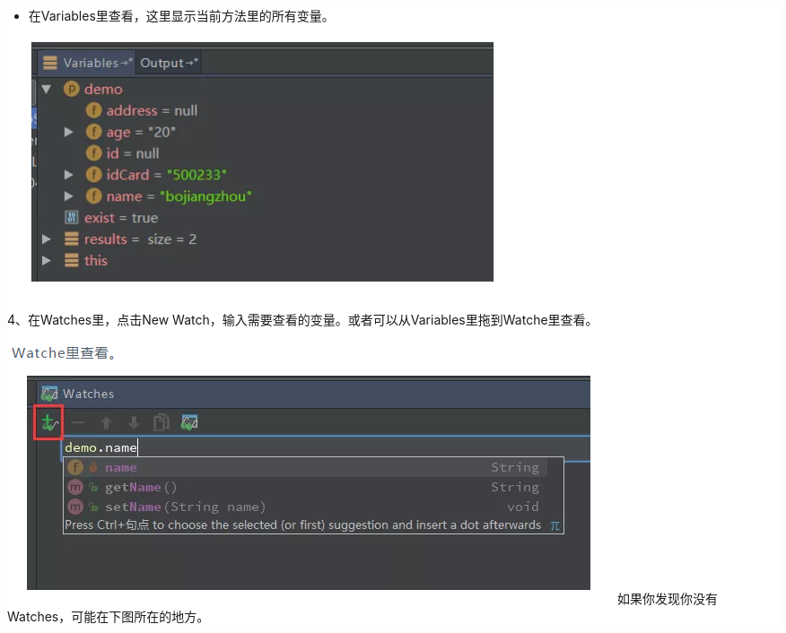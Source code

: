  - 在Variables里查看，这里显示当前方法里的所有变量。

![](_v_images/20190725114643607_11916.png)

4、在Watches里，点击New Watch，输入需要查看的变量。或者可以从Variables里拖到Watche里查看。

![](_v_images/20190725114657073_15299.png)
如果你发现你没有Watches，可能在下图所在的地方。

